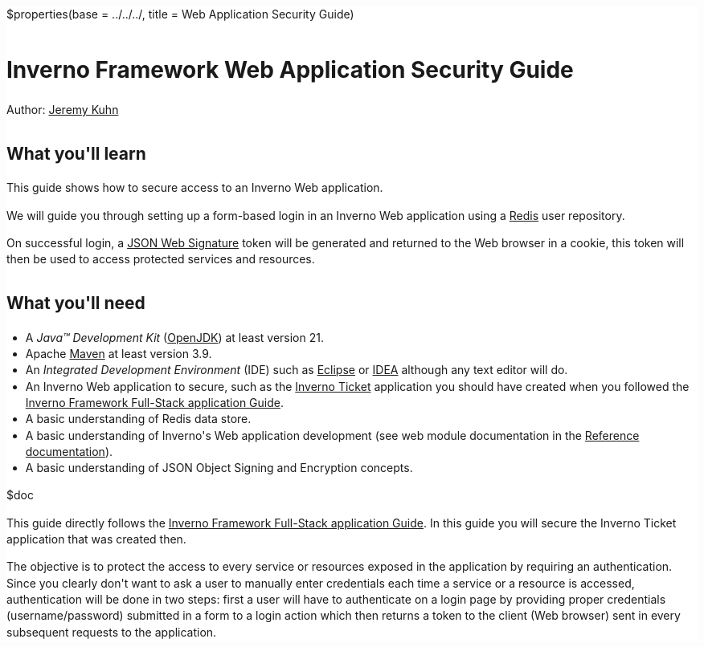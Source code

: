 $properties(base = ../../../, title = Web Application Security Guide)

[inverno-full-stack-guide]: ${base}docs/redis-vue3-fullstack/html/index.html
[open-apis]: https://www.openapis.org
[webjars]: https://www.webjars.org
[rfc7515]: https://datatracker.ietf.org/doc/html/rfc7515
[rfc7519]: https://datatracker.ietf.org/doc/html/rfc7519
[redis]: https://redis.io
[pbkdf2]: https://en.wikipedia.org/wiki/PBKDF2
[docker]: https://www.docker.com
[docker-compose]: https://docs.docker.com/compose/

<div class="heading">
    <h1 class="heading-title">Inverno Framework Web Application Security Guide</h1> 
    <p class="heading-subtitle">Author: <a href="mailto:jeremy.kuhn@inverno.io">Jeremy Kuhn</a></p> 
</div>

<div class="row align-items-stretch mt-5 mb-2">
    <div class="col-12 col-lg-6 mb-3">
        <div class="card shadow h-100">
            <div class="card-body p-lg-5">
                <h2 class="card-title">What you'll learn</h2>
                <p class="card-text">This guide shows how to secure access to an Inverno Web application.</p>
                <p class="card-text">We will guide you through setting up a form-based login in an Inverno Web application using a <a href="https://redis.io">Redis</a> user repository.</p>
                <p class="card-text">On successful login, a <a href="https://datatracker.ietf.org/doc/html/rfc7515">JSON Web Signature</a> token will be generated and returned to the Web browser in a cookie, this token will then be used to access protected services and resources.</p>
            </div>
        </div>
    </div>
    <div class="col-12 col-lg-6 mb-3">
        <div class="card shadow h-100">
            <div class="card-body p-lg-5">
                <h2 class="card-title">What you'll need</h2>
                <ul>
                    <li>A <em>Java™ Development Kit</em> (<a href="https://openjdk.java.net/install/">OpenJDK</a>) at least version 21.</li>
                    <li>Apache <a href="https://maven.apache.org/">Maven</a> at least version 3.9.</li>
                    <li>An <em>Integrated Development Environment</em> (IDE) such as <a href="https://www.eclipse.org/">Eclipse</a> or <a href="https://www.jetbrains.com/idea/">IDEA</a> although any text editor will do.</li>
                    <li>An Inverno Web application to secure, such as the <a href="https://github.com/inverno-io/inverno-apps/tree/master/inverno-ticket">Inverno Ticket</a> application you should have created when you followed the <a href="${base}docs/redis-vue3-fullstack/html/index.html">Inverno Framework Full-Stack application Guide</a>.</li>
                    <li>A basic understanding of Redis data store.</li>
                    <li>A basic understanding of Inverno's Web application development (see web module documentation in the <a href="${base}docs/release/reference/html/index/html">Reference documentation</a>).</li>
                    <li>A basic understanding of JSON Object Signing and Encryption concepts.</li>
                </ul>
            </div>
        </div>
    </div>
</div>

$doc

This guide directly follows the [Inverno Framework Full-Stack application Guide][inverno-full-stack-guide]. In this guide you will secure the Inverno Ticket application that was created then.

The objective is to protect the access to every service or resources exposed in the application by requiring an authentication. Since you clearly don't want to ask a user to manually enter credentials each time a service or a resource is accessed, authentication will be done in two steps: first a user will have to authenticate on a login page by providing proper credentials (username/password) submitted in a form to a login action which then returns a token to the client (Web browser) sent in every subsequent requests to the application.
